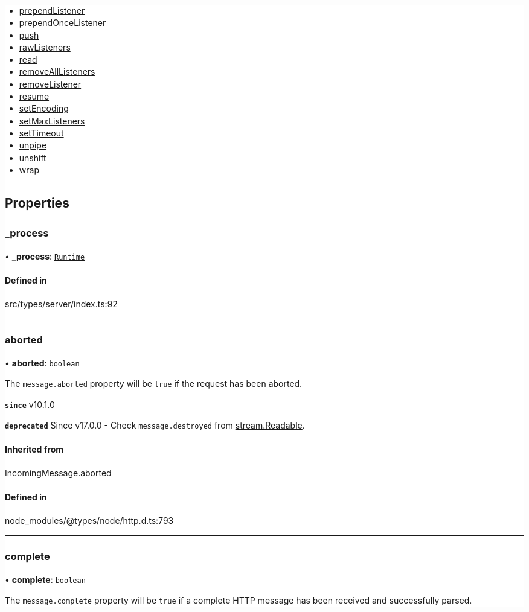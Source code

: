 - [prependListener](types_server.HTTPuppyRequest.md#prependlistener)
- [prependOnceListener](types_server.HTTPuppyRequest.md#prependoncelistener)
- [push](types_server.HTTPuppyRequest.md#push)
- [rawListeners](types_server.HTTPuppyRequest.md#rawlisteners)
- [read](types_server.HTTPuppyRequest.md#read)
- [removeAllListeners](types_server.HTTPuppyRequest.md#removealllisteners)
- [removeListener](types_server.HTTPuppyRequest.md#removelistener)
- [resume](types_server.HTTPuppyRequest.md#resume)
- [setEncoding](types_server.HTTPuppyRequest.md#setencoding)
- [setMaxListeners](types_server.HTTPuppyRequest.md#setmaxlisteners)
- [setTimeout](types_server.HTTPuppyRequest.md#settimeout)
- [unpipe](types_server.HTTPuppyRequest.md#unpipe)
- [unshift](types_server.HTTPuppyRequest.md#unshift)
- [wrap](types_server.HTTPuppyRequest.md#wrap)

## Properties

### \_process

• **\_process**: [`Runtime`](types_server.Runtime.md)

#### Defined in

[src/types/server/index.ts:92](https://github.com/abschill/httpuppy/blob/df283c3/src/types/server/index.ts#L92)

___

### aborted

• **aborted**: `boolean`

The `message.aborted` property will be `true` if the request has
been aborted.

**`since`** v10.1.0

**`deprecated`** Since v17.0.0 - Check `message.destroyed` from [stream.Readable](https://nodejs.org/dist/latest-v17.x/docs/api/stream.html#class-streamreadable).

#### Inherited from

IncomingMessage.aborted

#### Defined in

node_modules/@types/node/http.d.ts:793

___

### complete

• **complete**: `boolean`

The `message.complete` property will be `true` if a complete HTTP message has
been received and successfully parsed.
